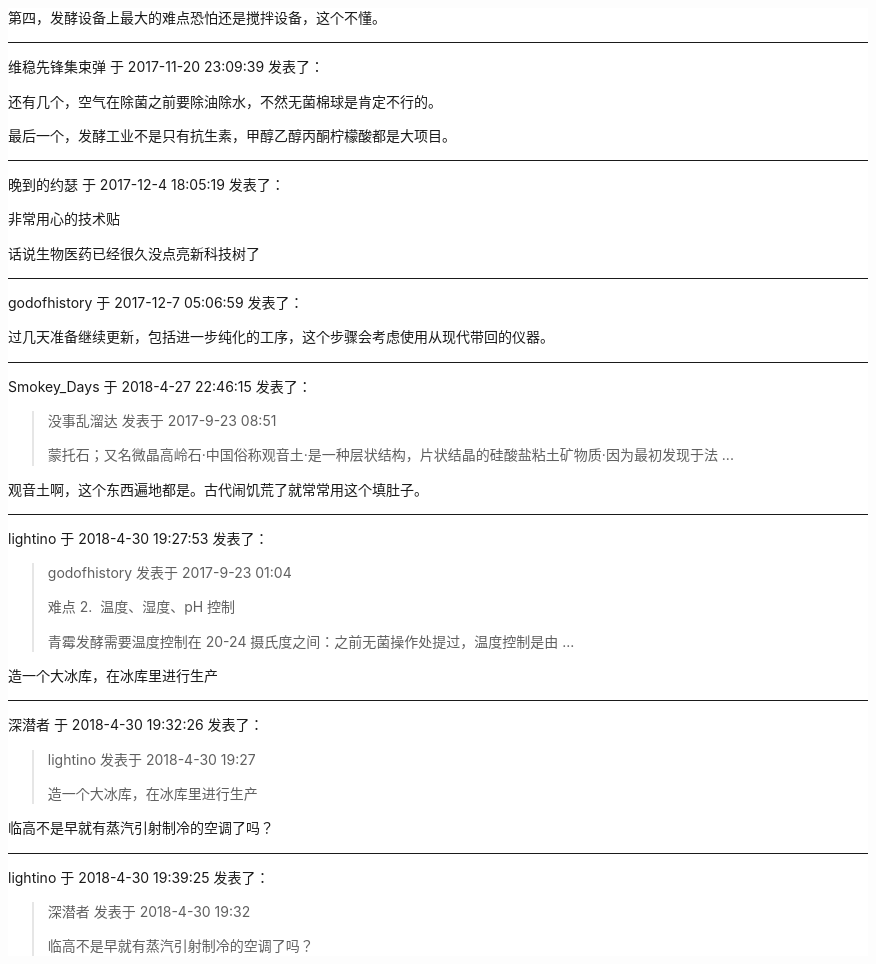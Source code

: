 第四，发酵设备上最大的难点恐怕还是搅拌设备，这个不懂。

---

维稳先锋集束弹 于 2017-11-20 23:09:39 发表了：

还有几个，空气在除菌之前要除油除水，不然无菌棉球是肯定不行的。

最后一个，发酵工业不是只有抗生素，甲醇乙醇丙酮柠檬酸都是大项目。

---

晚到的约瑟 于 2017-12-4 18:05:19 发表了：

非常用心的技术贴

话说生物医药已经很久没点亮新科技树了

---

godofhistory 于 2017-12-7 05:06:59 发表了：

过几天准备继续更新，包括进一步纯化的工序，这个步骤会考虑使用从现代带回的仪器。

---

Smokey_Days 于 2018-4-27 22:46:15 发表了：

> 没事乱溜达 发表于 2017-9-23 08:51
>
> 蒙托石；又名微晶高岭石·中国俗称观音土·是一种层状结构，片状结晶的硅酸盐粘土矿物质·因为最初发现于法 ...

观音土啊，这个东西遍地都是。古代闹饥荒了就常常用这个填肚子。

---

lightino 于 2018-4-30 19:27:53 发表了：

> godofhistory 发表于 2017-9-23 01:04
>
> 难点 2.&nbsp;&nbsp;温度、湿度、pH 控制
>
> 青霉发酵需要温度控制在 20-24 摄氏度之间：之前无菌操作处提过，温度控制是由 ...

造一个大冰库，在冰库里进行生产

---

深潜者 于 2018-4-30 19:32:26 发表了：

> lightino 发表于 2018-4-30 19:27
>
> 造一个大冰库，在冰库里进行生产

临高不是早就有蒸汽引射制冷的空调了吗？

---

lightino 于 2018-4-30 19:39:25 发表了：

> 深潜者 发表于 2018-4-30 19:32
>
> 临高不是早就有蒸汽引射制冷的空调了吗？
